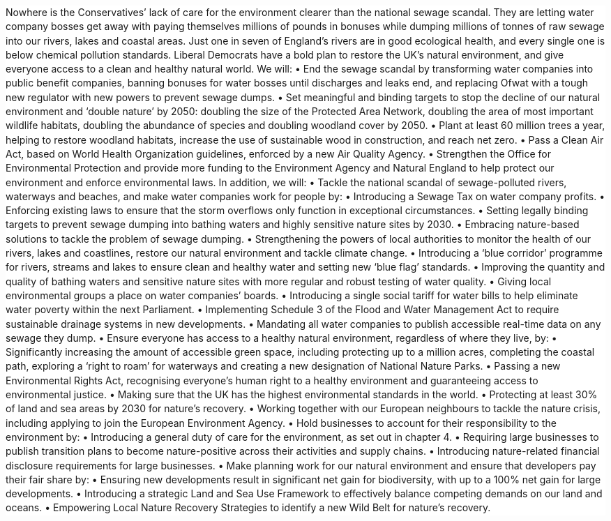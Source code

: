 Nowhere is the Conservatives’ lack of care for the environment clearer than the national sewage scandal. They are letting water company bosses get away with paying themselves millions of pounds in bonuses while dumping millions of tonnes of raw sewage into our rivers, lakes and coastal areas. Just one in seven of England’s rivers are in good ecological health, and every single one is below chemical pollution standards.
Liberal Democrats have a bold plan to restore the UK’s natural environment, and give everyone access to a clean and healthy natural world. 
We will:
• 	End the sewage scandal by transforming water companies into public benefit companies, banning bonuses for water bosses until discharges and leaks end, and replacing Ofwat with a tough new regulator with new powers to prevent sewage dumps.
• 	Set meaningful and binding targets to stop the decline of our natural environment and ‘double nature’ by 2050: doubling the size of the Protected Area Network, doubling the area of most important wildlife habitats, doubling the abundance of species and doubling woodland cover by 2050.
• 	Plant at least 60 million trees a year, helping to restore woodland habitats, increase the use of sustainable wood in construction, and reach net zero.
• 	Pass a Clean Air Act, based on World Health Organization guidelines, enforced by a new Air Quality Agency.
• 	Strengthen the Office for Environmental Protection and provide more funding to the Environment Agency and Natural England to help protect our environment and enforce environmental laws.
In addition, we will:
• 	Tackle the national scandal of sewage-polluted rivers, waterways and beaches, and make water companies work for people by:
•	Introducing a Sewage Tax on water company profits.
•	Enforcing existing laws to ensure that the storm overflows only function in exceptional circumstances. 
•	Setting legally binding targets to prevent sewage dumping into bathing waters and highly sensitive nature sites by 2030.
•	Embracing nature-based solutions to tackle the problem of sewage dumping.
•	Strengthening the powers of local authorities to monitor the health of our rivers, lakes and coastlines, restore our natural environment and tackle climate change. 
•	Introducing a ‘blue corridor’ programme for rivers, streams and lakes to ensure clean and healthy water and setting new ‘blue flag’ standards.
•	Improving the quantity and quality of bathing waters and sensitive nature sites with more regular and robust testing of water quality.
•	Giving local environmental groups a place on water companies’ boards.
•	Introducing a single social tariff for water bills to help eliminate water poverty within the next Parliament.
•	Implementing Schedule 3 of the Flood and Water Management Act to require sustainable drainage systems in new developments.
•	Mandating all water companies to publish accessible real-time data on any sewage they dump.
• 	Ensure everyone has access to a healthy natural environment, regardless of where they live, by:
•	Significantly increasing the amount of accessible green space, including protecting up to a million acres, completing the coastal path, exploring a ‘right to roam’ for waterways and creating a new designation of National Nature Parks.
•	Passing a new Environmental Rights Act, recognising everyone’s human right to a healthy environment and guaranteeing access to environmental justice.
•	Making sure that the UK has the highest environmental standards in the world.
•	Protecting at least 30% of land and sea areas by 2030 for nature’s recovery.
•	Working together with our European neighbours to tackle the nature crisis, including applying to join the European Environment Agency.
• 	Hold businesses to account for their responsibility to the environment by:
•	Introducing a general duty of care for the environment, as set out in chapter 4.
•	Requiring large businesses to publish transition plans to become nature-positive across their activities and supply chains.
•	Introducing nature-related financial disclosure requirements for large businesses.
• 	Make planning work for our natural environment and ensure that developers pay their fair share by:
•	Ensuring new developments result in significant net gain for biodiversity, with up to a 100% net gain for large developments. 
•	Introducing a strategic Land and Sea Use Framework to effectively balance competing demands on our land and oceans.
•	Empowering Local Nature Recovery Strategies to identify a new Wild Belt for nature’s recovery.